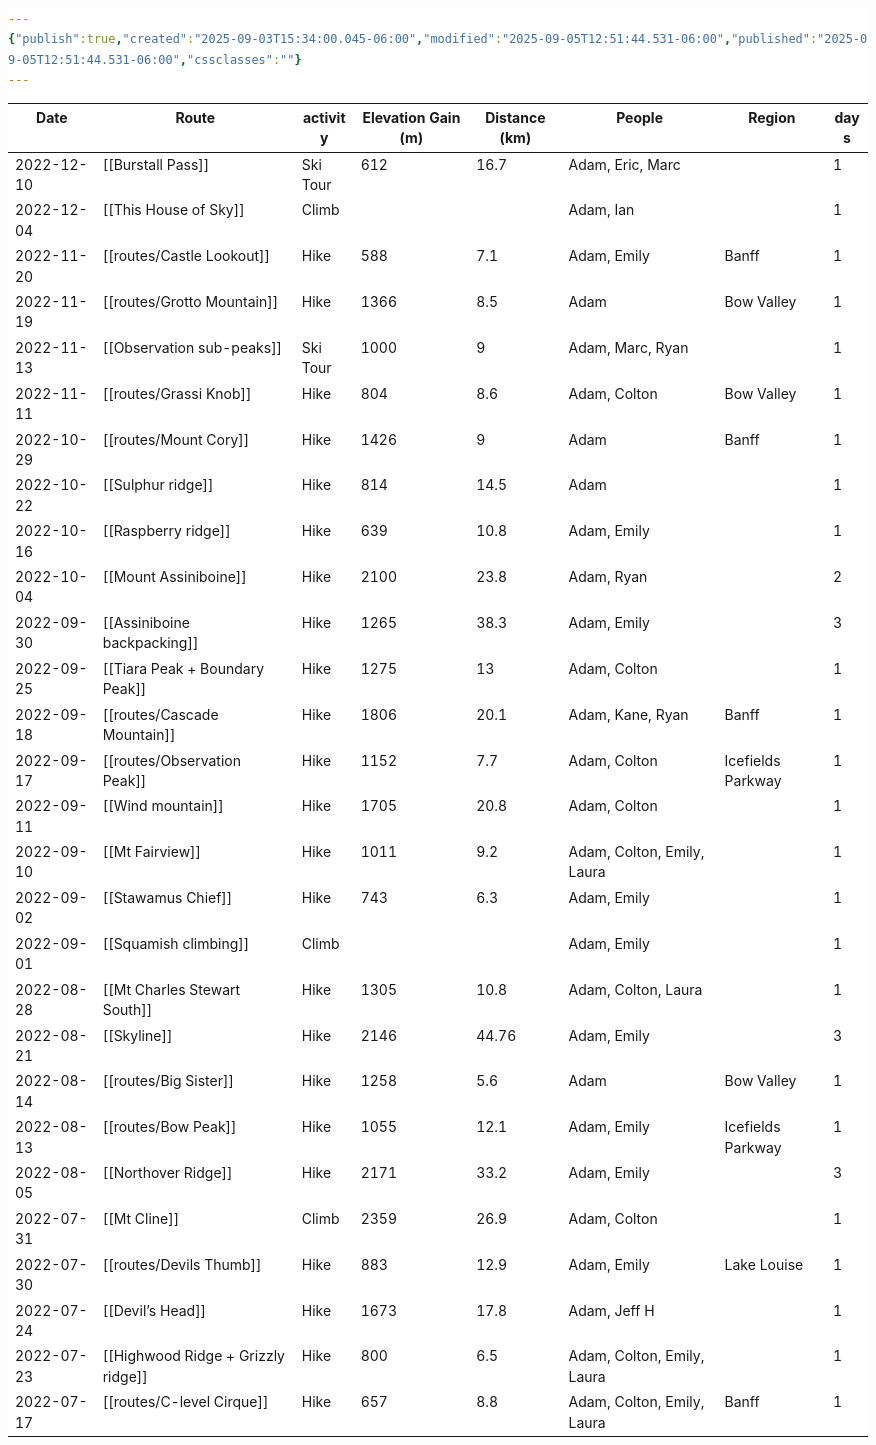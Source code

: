 ```yaml
---
{"publish":true,"created":"2025-09-03T15:34:00.045-06:00","modified":"2025-09-05T12:51:44.531-06:00","published":"2025-09-05T12:51:44.531-06:00","cssclasses":""}
---
```



|    Date    |                              Route                               |   activity    | Elevation Gain (m) | Distance (km) |           People           |      Region       | days |
| ---------- | ---------------------------------------------------------------- | ------------- | ------------------ | ------------- | -------------------------- | ----------------- | ---- |
| 2022-12-10 |                        [[Burstall Pass]]                         |   Ski Tour    |        612         |     16.7      |      Adam, Eric, Marc      |                   |  1   |
| 2022-12-04 |                      [[This House of Sky]]                       |     Climb     |                    |               |         Adam, Ian          |                   |  1   |
| 2022-11-20 |                        [[routes/Castle Lookout]]                        |     Hike      |        588         |      7.1      |        Adam, Emily         |       Banff       |  1   |
| 2022-11-19 |                       [[routes/Grotto Mountain]]                        |     Hike      |        1366        |      8.5      |            Adam            |    Bow Valley     |  1   |
| 2022-11-13 |                    [[Observation sub-peaks]]                     |   Ski Tour    |        1000        |       9       |      Adam, Marc, Ryan      |                   |  1   |
| 2022-11-11 |                         [[routes/Grassi Knob]]                          |     Hike      |        804         |      8.6      |        Adam, Colton        |    Bow Valley     |  1   |
| 2022-10-29 |                          [[routes/Mount Cory]]                          |     Hike      |        1426        |       9       |            Adam            |       Banff       |  1   |
| 2022-10-22 |                        [[Sulphur ridge]]                         |     Hike      |        814         |     14.5      |            Adam            |                   |  1   |
| 2022-10-16 |                       [[Raspberry ridge]]                        |     Hike      |        639         |     10.8      |        Adam, Emily         |                   |  1   |
| 2022-10-04 |                      [[Mount Assiniboine]]                       |     Hike      |        2100        |     23.8      |         Adam, Ryan         |                   |  2   |
| 2022-09-30 |                   [[Assiniboine backpacking]]                    |     Hike      |        1265        |     38.3      |        Adam, Emily         |                   |  3   |
| 2022-09-25 |                  [[Tiara Peak + Boundary Peak]]                  |     Hike      |        1275        |      13       |        Adam, Colton        |                   |  1   |
| 2022-09-18 |                       [[routes/Cascade Mountain]]                       |     Hike      |        1806        |     20.1      |      Adam, Kane, Ryan      |       Banff       |  1   |
| 2022-09-17 |                       [[routes/Observation Peak]]                       |     Hike      |        1152        |      7.7      |        Adam, Colton        | Icefields Parkway |  1   |
| 2022-09-11 |                        [[Wind mountain]]                         |     Hike      |        1705        |     20.8      |        Adam, Colton        |                   |  1   |
| 2022-09-10 |                         [[Mt Fairview]]                          |     Hike      |        1011        |      9.2      | Adam, Colton, Emily, Laura |                   |  1   |
| 2022-09-02 |                        [[Stawamus Chief]]                        |     Hike      |        743         |      6.3      |        Adam, Emily         |                   |  1   |
| 2022-09-01 |                      [[Squamish climbing]]                       |     Climb     |                    |               |        Adam, Emily         |                   |  1   |
| 2022-08-28 |                   [[Mt Charles Stewart South]]                   |     Hike      |        1305        |     10.8      |    Adam, Colton, Laura     |                   |  1   |
| 2022-08-21 |                           [[Skyline]]                            |     Hike      |        2146        |     44.76     |        Adam, Emily         |                   |  3   |
| 2022-08-14 |                          [[routes/Big Sister]]                          |     Hike      |        1258        |      5.6      |            Adam            |    Bow Valley     |  1   |
| 2022-08-13 |                           [[routes/Bow Peak]]                           |     Hike      |        1055        |     12.1      |        Adam, Emily         | Icefields Parkway |  1   |
| 2022-08-05 |                       [[Northover Ridge]]                        |     Hike      |        2171        |     33.2      |        Adam, Emily         |                   |  3   |
| 2022-07-31 |                           [[Mt Cline]]                           |     Climb     |        2359        |     26.9      |        Adam, Colton        |                   |  1   |
| 2022-07-30 |                         [[routes/Devils Thumb]]                         |     Hike      |        883         |     12.9      |        Adam, Emily         |    Lake Louise    |  1   |
| 2022-07-24 |                         [[Devil’s Head]]                         |     Hike      |        1673        |     17.8      |        Adam, Jeff H        |                   |  1   |
| 2022-07-23 |                [[Highwood Ridge + Grizzly ridge]]                |     Hike      |        800         |      6.5      | Adam, Colton, Emily, Laura |                   |  1   |
| 2022-07-17 |                        [[routes/C-level Cirque]]                        |     Hike      |        657         |      8.8      | Adam, Colton, Emily, Laura |       Banff       |  1   |